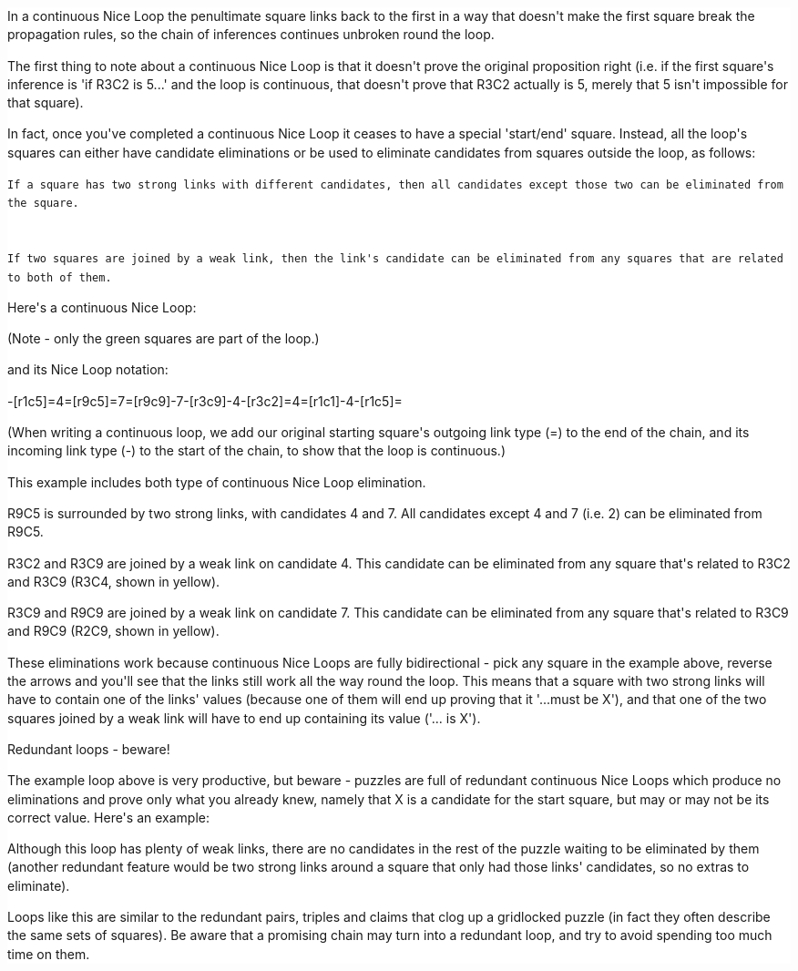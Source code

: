 In a continuous Nice Loop the penultimate square links back to the first in a way that doesn't make the first square break the propagation rules, so the chain of inferences continues unbroken round the loop.

The first thing to note about a continuous Nice Loop is that it doesn't prove the original proposition right (i.e. if the first square's inference is 'if R3C2 is 5...' and the loop is continuous, that doesn't prove that R3C2 actually is 5, merely that 5 isn't impossible for that square).

In fact, once you've completed a continuous Nice Loop it ceases to have a special 'start/end' square. Instead, all the loop's squares can either have candidate eliminations or be used to eliminate candidates from squares outside the loop, as follows:

    If a square has two strong links with different candidates, then all candidates except those two can be eliminated from the square.
     

    If two squares are joined by a weak link, then the link's candidate can be eliminated from any squares that are related to both of them.

Here's a continuous Nice Loop:

(Note - only the green squares are part of the loop.)

and its Nice Loop notation:

 -[r1c5]=4=[r9c5]=7=[r9c9]-7-[r3c9]-4-[r3c2]=4=[r1c1]-4-[r1c5]=

(When writing a continuous loop, we add our original starting square's outgoing link type (=) to the end of the chain, and its incoming link type (-) to the start of the chain, to show that the loop is continuous.)

This example includes both type of continuous Nice Loop elimination.

R9C5 is surrounded by two strong links, with candidates 4 and 7. All candidates except 4 and 7 (i.e. 2) can be eliminated from R9C5.

R3C2 and R3C9 are joined by a weak link on candidate 4. This candidate can be eliminated from any square that's related to R3C2 and R3C9 (R3C4, shown in yellow).

R3C9 and R9C9 are joined by a weak link on candidate 7. This candidate can be eliminated from any square that's related to R3C9 and R9C9 (R2C9, shown in yellow).

These eliminations work because continuous Nice Loops are fully bidirectional - pick any square in the example above, reverse the arrows and you'll see that the links still work all the way round the loop. This means that a square with two strong links will have to contain one of the links' values (because one of them will end up proving that it '...must be X'), and that one of the two squares joined by a weak link will have to end up containing its value ('... is X').

Redundant loops - beware!

The example loop above is very productive, but beware - puzzles are full of redundant continuous Nice Loops which produce no eliminations and prove only what you already knew, namely that X is a candidate for the start square, but may or may not be its correct value. Here's an example:

Although this loop has plenty of weak links, there are no candidates in the rest of the puzzle waiting to be eliminated by them (another redundant feature would be two strong links around a square that only had those links' candidates, so no extras to eliminate).

Loops like this are similar to the redundant pairs, triples and claims that clog up a gridlocked puzzle (in fact they often describe the same sets of squares). Be aware that a promising chain may turn into a redundant loop, and try to avoid spending too much time on them.
